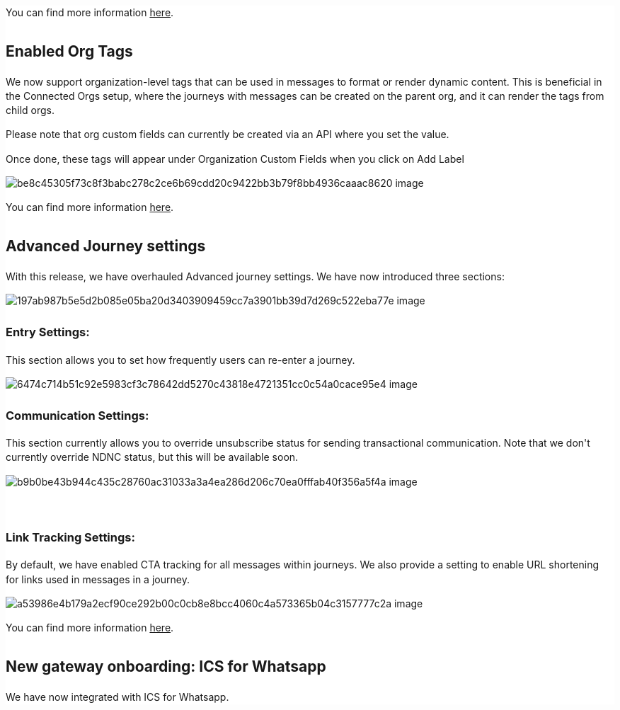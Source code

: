 You can find more information [here](https://docs.capillarytech.com/docs/building-blocks-of-a-journey#configuring-event-based-wait-block).

## Enabled Org Tags

We now support organization-level tags that can be used in messages to format or render dynamic content. This is beneficial in the Connected Orgs setup, where the journeys with messages can be created on the parent org, and it can render the tags from child orgs.

Please note that org custom fields can currently be created via an API where you set the value.

Once done, these tags will appear under Organization Custom Fields when you click on Add Label

![be8c45305f73c8f3babc278c2ce6b69cdd20c9422bb3b79f8bb4936caaac8620 image](https://files.readme.io/be8c45305f73c8f3babc278c2ce6b69cdd20c9422bb3b79f8bb4936caaac8620-image.png)

You can find more information [here](https://docs.capillarytech.com/docs/add-dynamic-content-using-custom-fields).

## Advanced Journey settings

With this release, we have overhauled Advanced journey settings. We have now introduced three sections:

![197ab987b5e5d2b085e05ba20d3403909459cc7a3901bb39d7d269c522eba77e image](https://files.readme.io/197ab987b5e5d2b085e05ba20d3403909459cc7a3901bb39d7d269c522eba77e-image.png)

### Entry Settings:

This section allows you to set how frequently users can re-enter a journey.

![6474c714b51c92e5983cf3c78642dd5270c43818e4721351cc0c54a0cace95e4 image](https://files.readme.io/6474c714b51c92e5983cf3c78642dd5270c43818e4721351cc0c54a0cace95e4-image.png)

### Communication Settings:

This section currently allows you to override unsubscribe status for sending transactional communication. Note that we don't currently override NDNC status, but this will be available soon.

![b9b0be43b944c435c28760ac31033a3a4ea286d206c70ea0fffab40f356a5f4a image](https://files.readme.io/b9b0be43b944c435c28760ac31033a3a4ea286d206c70ea0fffab40f356a5f4a-image.png)

<br />

### Link Tracking Settings:

By default, we have enabled CTA tracking for all messages within journeys. We also provide a setting to enable URL shortening for links used in messages in a journey.

![a53986e4b179a2ecf90ce292b00c0cb8e8bcc4060c4a573365b04c3157777c2a image](https://files.readme.io/a53986e4b179a2ecf90ce292b00c0cb8e8bcc4060c4a573365b04c3157777c2a-image.png)

You can find more information [here](https://docs.capillarytech.com/docs/configure-journey#5-configure-journey-settings).

## New gateway onboarding: ICS for Whatsapp

We have now integrated with ICS for Whatsapp.
